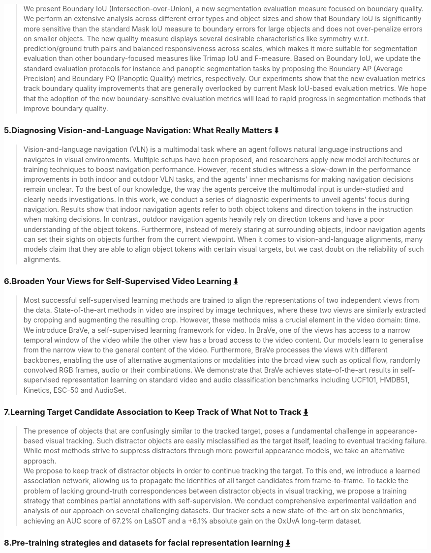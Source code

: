 >  We present Boundary IoU (Intersection-over-Union), a new segmentation evaluation measure focused on boundary quality. We perform an extensive analysis across different error types and object sizes and show that Boundary IoU is significantly more sensitive than the standard Mask IoU measure to boundary errors for large objects and does not over-penalize errors on smaller objects. The new quality measure displays several desirable characteristics like symmetry w.r.t. prediction/ground truth pairs and balanced responsiveness across scales, which makes it more suitable for segmentation evaluation than other boundary-focused measures like Trimap IoU and F-measure. Based on Boundary IoU, we update the standard evaluation protocols for instance and panoptic segmentation tasks by proposing the Boundary AP (Average Precision) and Boundary PQ (Panoptic Quality) metrics, respectively. Our experiments show that the new evaluation metrics track boundary quality improvements that are generally overlooked by current Mask IoU-based evaluation metrics. We hope that the adoption of the new boundary-sensitive evaluation metrics will lead to rapid progress in segmentation methods that improve boundary quality.      
### 5.Diagnosing Vision-and-Language Navigation: What Really Matters  [ :arrow_down: ](https://arxiv.org/pdf/2103.16561.pdf)
>  Vision-and-language navigation (VLN) is a multimodal task where an agent follows natural language instructions and navigates in visual environments. Multiple setups have been proposed, and researchers apply new model architectures or training techniques to boost navigation performance. However, recent studies witness a slow-down in the performance improvements in both indoor and outdoor VLN tasks, and the agents' inner mechanisms for making navigation decisions remain unclear. To the best of our knowledge, the way the agents perceive the multimodal input is under-studied and clearly needs investigations. In this work, we conduct a series of diagnostic experiments to unveil agents' focus during navigation. Results show that indoor navigation agents refer to both object tokens and direction tokens in the instruction when making decisions. In contrast, outdoor navigation agents heavily rely on direction tokens and have a poor understanding of the object tokens. Furthermore, instead of merely staring at surrounding objects, indoor navigation agents can set their sights on objects further from the current viewpoint. When it comes to vision-and-language alignments, many models claim that they are able to align object tokens with certain visual targets, but we cast doubt on the reliability of such alignments.      
### 6.Broaden Your Views for Self-Supervised Video Learning  [ :arrow_down: ](https://arxiv.org/pdf/2103.16559.pdf)
>  Most successful self-supervised learning methods are trained to align the representations of two independent views from the data. State-of-the-art methods in video are inspired by image techniques, where these two views are similarly extracted by cropping and augmenting the resulting crop. However, these methods miss a crucial element in the video domain: time. We introduce BraVe, a self-supervised learning framework for video. In BraVe, one of the views has access to a narrow temporal window of the video while the other view has a broad access to the video content. Our models learn to generalise from the narrow view to the general content of the video. Furthermore, BraVe processes the views with different backbones, enabling the use of alternative augmentations or modalities into the broad view such as optical flow, randomly convolved RGB frames, audio or their combinations. We demonstrate that BraVe achieves state-of-the-art results in self-supervised representation learning on standard video and audio classification benchmarks including UCF101, HMDB51, Kinetics, ESC-50 and AudioSet.      
### 7.Learning Target Candidate Association to Keep Track of What Not to Track  [ :arrow_down: ](https://arxiv.org/pdf/2103.16556.pdf)
>  The presence of objects that are confusingly similar to the tracked target, poses a fundamental challenge in appearance-based visual tracking. Such distractor objects are easily misclassified as the target itself, leading to eventual tracking failure. While most methods strive to suppress distractors through more powerful appearance models, we take an alternative approach. <br>We propose to keep track of distractor objects in order to continue tracking the target. To this end, we introduce a learned association network, allowing us to propagate the identities of all target candidates from frame-to-frame. To tackle the problem of lacking ground-truth correspondences between distractor objects in visual tracking, we propose a training strategy that combines partial annotations with self-supervision. We conduct comprehensive experimental validation and analysis of our approach on several challenging datasets. Our tracker sets a new state-of-the-art on six benchmarks, achieving an AUC score of 67.2% on LaSOT and a +6.1% absolute gain on the OxUvA long-term dataset.      
### 8.Pre-training strategies and datasets for facial representation learning  [ :arrow_down: ](https://arxiv.org/pdf/2103.16554.pdf)